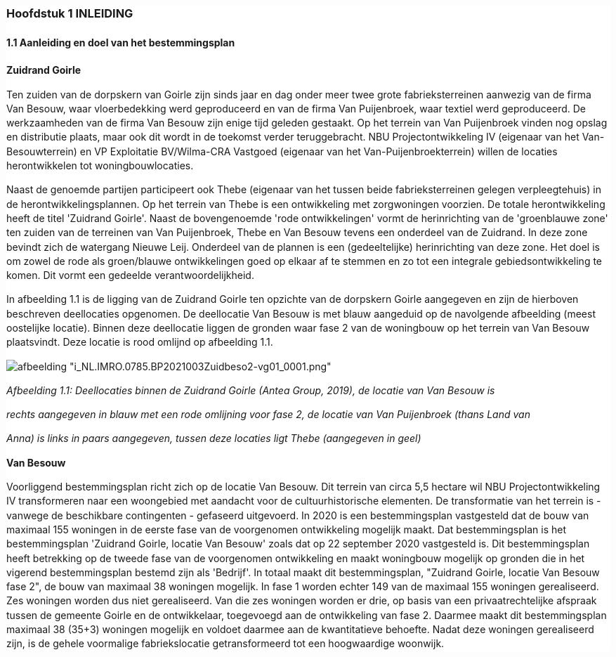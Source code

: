 ### Hoofdstuk 1 INLEIDING

#### 1\.1 Aanleiding en doel van het bestemmingsplan

**Zuidrand Goirle**

Ten zuiden van de dorpskern van Goirle zijn sinds jaar en dag onder meer twee grote fabrieksterreinen aanwezig van de firma Van Besouw, waar vloerbedekking werd geproduceerd en van de firma Van Puijenbroek, waar textiel werd geproduceerd. De werkzaamheden van de firma Van Besouw zijn enige tijd geleden gestaakt. Op het terrein van Van Puijenbroek vinden nog opslag en distributie plaats, maar ook dit wordt in de toekomst verder teruggebracht. NBU Projectontwikkeling IV (eigenaar van het Van\-Besouwterrein) en VP Exploitatie BV/Wilma\-CRA Vastgoed (eigenaar van het Van\-Puijenbroekterrein) willen de locaties herontwikkelen tot woningbouwlocaties.

Naast de genoemde partijen participeert ook Thebe (eigenaar van het tussen beide fabrieksterreinen gelegen verpleegtehuis) in de herontwikkelingsplannen. Op het terrein van Thebe is een ontwikkeling met zorgwoningen voorzien. De totale herontwikkeling heeft de titel 'Zuidrand Goirle'. Naast de bovengenoemde 'rode ontwikkelingen' vormt de herinrichting van de 'groenblauwe zone' ten zuiden van de terreinen van Van Puijenbroek, Thebe en Van Besouw tevens een onderdeel van de Zuidrand. In deze zone bevindt zich de watergang Nieuwe Leij. Onderdeel van de plannen is een (gedeeltelijke) herinrichting van deze zone. Het doel is om zowel de rode als groen/blauwe ontwikkelingen goed op elkaar af te stemmen en zo tot een integrale gebiedsontwikkeling te komen. Dit vormt een gedeelde verantwoordelijkheid.

In afbeelding 1\.1 is de ligging van de Zuidrand Goirle ten opzichte van de dorpskern Goirle aangegeven en zijn de hierboven beschreven deellocaties opgenomen. De deellocatie Van Besouw is met blauw aangeduid op de navolgende afbeelding (meest oostelijke locatie). Binnen deze deellocatie liggen de gronden waar fase 2 van de woningbouw op het terrein van Van Besouw plaatsvindt. Deze locatie is rood omlijnd op afbeelding 1\.1\.

![afbeelding "i_NL.IMRO.0785.BP2021003Zuidbeso2-vg01_0001.png"](i_NL.IMRO.0785.BP2021003Zuidbeso2-vg01_0001.png)

*Afbeelding 1\.1: Deellocaties binnen de Zuidrand Goirle (Antea Group, 2019\), de locatie van Van Besouw is*

*rechts aangegeven in blauw met een rode omlijning voor fase 2, de locatie van Van Puijenbroek (thans Land van*

*Anna) is links in paars aangegeven, tussen deze locaties ligt Thebe (aangegeven in geel)*

**Van Besouw**

Voorliggend bestemmingsplan richt zich op de locatie Van Besouw. Dit terrein van circa 5,5 hectare wil NBU Projectontwikkeling IV transformeren naar een woongebied met aandacht voor de cultuurhistorische elementen. De transformatie van het terrein is \- vanwege de beschikbare contingenten \- gefaseerd uitgevoerd. In 2020 is een bestemmingsplan vastgesteld dat de bouw van maximaal 155 woningen in de eerste fase van de voorgenomen ontwikkeling mogelijk maakt. Dat bestemmingsplan is het bestemmingsplan 'Zuidrand Goirle, locatie Van Besouw' zoals dat op 22 september 2020 vastgesteld is. Dit bestemmingsplan heeft betrekking op de tweede fase van de voorgenomen ontwikkeling en maakt woningbouw mogelijk op gronden die in het vigerend bestemmingsplan bestemd zijn als 'Bedrijf'. In totaal maakt dit bestemmingsplan, "Zuidrand Goirle, locatie Van Besouw fase 2", de bouw van maximaal 38 woningen mogelijk. In fase 1 worden echter 149 van de maximaal 155 woningen gerealiseerd. Zes woningen worden dus niet gerealiseerd. Van die zes woningen worden er drie, op basis van een privaatrechtelijke afspraak tussen de gemeente Goirle en de ontwikkelaar, toegevoegd aan de ontwikkeling van fase 2\. Daarmee maakt dit bestemmingsplan maximaal 38 (35\+3\) woningen mogelijk en voldoet daarmee aan de kwantitatieve behoefte. Nadat deze woningen gerealiseerd zijn, is de gehele voormalige fabriekslocatie getransformeerd tot een hoogwaardige woonwijk.
